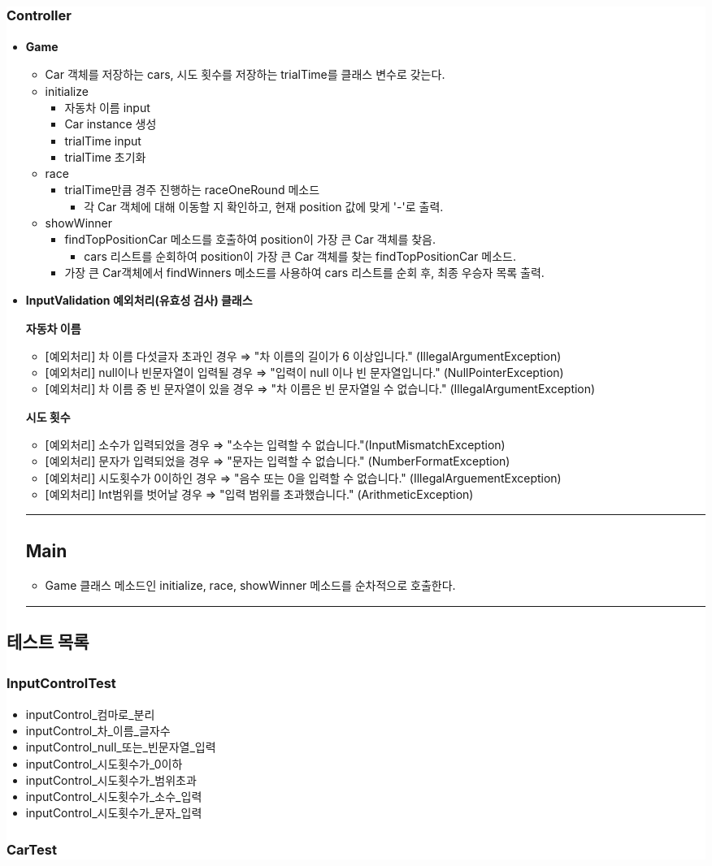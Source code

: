 ### Controller

- **Game**
    - Car 객체를 저장하는 cars, 시도 횟수를 저장하는 trialTime를 클래스 변수로 갖는다.
    - initialize
        - 자동차 이름 input
        - Car instance 생성
        - trialTime input
        - trialTime 초기화
    - race
        - trialTime만큼 경주 진행하는 raceOneRound 메소드
            - 각 Car 객체에 대해 이동할 지 확인하고, 현재 position 값에 맞게 '-'로 출력.
    - showWinner
        - findTopPositionCar 메소드를 호출하여 position이 가장 큰 Car 객체를 찾음.
            - cars 리스트를 순회하여 position이 가장 큰 Car 객체를 찾는 findTopPositionCar 메소드.
        - 가장 큰 Car객체에서 findWinners 메소드를 사용하여 cars 리스트를 순회 후, 최종 우승자 목록 출력.
        
- **InputValidation 예외처리(유효성 검사) 클래스**

    **자동차 이름** 

    - [예외처리] 차 이름 다섯글자 초과인 경우 ⇒ "차 이름의 길이가 6 이상입니다." (IllegalArgumentException)
    - [예외처리] null이나 빈문자열이 입력될 경우 ⇒ "입력이 null 이나 빈 문자열입니다." (NullPointerException)
    - [예외처리] 차 이름 중 빈 문자열이 있을 경우 ⇒ "차 이름은 빈 문자열일 수 없습니다." (IllegalArgumentException)

    **시도 횟수**

    - [예외처리] 소수가 입력되었을 경우 ⇒ "소수는 입력할 수 없습니다."(InputMismatchException)
    - [예외처리] 문자가 입력되었을 경우 ⇒ "문자는 입력할 수 없습니다." (NumberFormatException)
    - [예외처리] 시도횟수가 0이하인 경우 ⇒ "음수 또는 0을 입력할 수 없습니다." (IllegalArguementException)
    - [예외처리] Int범위를 벗어날 경우 ⇒ "입력 범위를 초과했습니다." (ArithmeticException)
    
    ---
    
    ## Main
    
    - Game 클래스 메소드인 initialize, race, showWinner 메소드를 순차적으로 호출한다.
    
    ---
    
## 테스트 목록
    
### InputControlTest

- inputControl_컴마로_분리
- inputControl_차_이름_글자수
- inputControl_null_또는_빈문자열_입력
- inputControl_시도횟수가_0이하
- inputControl_시도횟수가_범위초과
- inputControl_시도횟수가_소수_입력
- inputControl_시도횟수가_문자_입력

### CarTest
